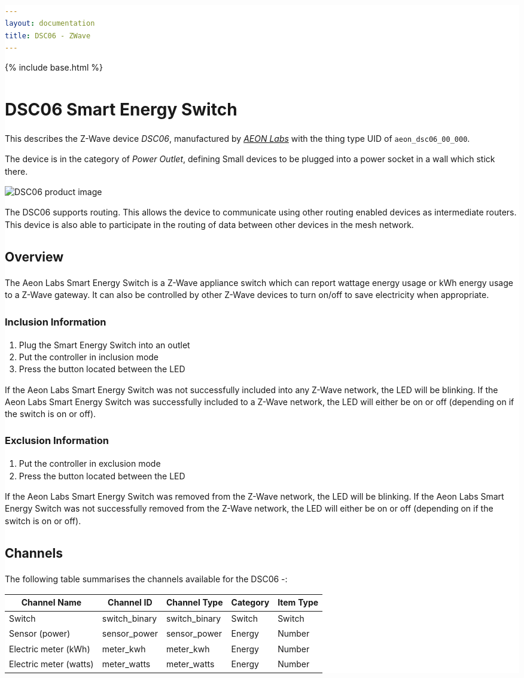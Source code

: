 ```yaml
---
layout: documentation
title: DSC06 - ZWave
---
```


{% include base.html %}

# DSC06 Smart Energy Switch
This describes the Z-Wave device *DSC06*, manufactured by *[AEON Labs](http://aeotec.com/)* with the thing type UID of ```aeon_dsc06_00_000```.

The device is in the category of *Power Outlet*, defining Small devices to be plugged into a power socket in a wall which stick there.

![DSC06 product image](https://opensmarthouse.org/zwavedatabase/75/image/)


The DSC06 supports routing. This allows the device to communicate using other routing enabled devices as intermediate routers.  This device is also able to participate in the routing of data between other devices in the mesh network.

## Overview

The Aeon Labs Smart Energy Switch is a Z-Wave appliance switch which can report wattage energy usage or kWh energy usage to a Z-Wave gateway. It can also be controlled by other Z-Wave devices to turn on/off to save electricity when appropriate.

### Inclusion Information

  1. Plug the Smart Energy Switch into an outlet
  2. Put the controller in inclusion mode
  3. Press the button located between the LED

If the Aeon Labs Smart Energy Switch was not successfully included into any Z-Wave network, the LED will be blinking. If the Aeon Labs Smart Energy Switch was successfully included to a Z-Wave network, the LED will either be on or off (depending on if the switch is on or off). 

### Exclusion Information

  1. Put the controller in exclusion mode
  2. Press the button located between the LED

If the Aeon Labs Smart Energy Switch was removed from the Z-Wave network, the LED will be blinking. If the Aeon Labs Smart Energy Switch was not successfully removed from the Z-Wave network, the LED will either be on or off (depending on if the switch is on or off). 

## Channels

The following table summarises the channels available for the DSC06 -:

| Channel Name | Channel ID | Channel Type | Category | Item Type |
|--------------|------------|--------------|----------|-----------|
| Switch | switch_binary | switch_binary | Switch | Switch | 
| Sensor (power) | sensor_power | sensor_power | Energy | Number | 
| Electric meter (kWh) | meter_kwh | meter_kwh | Energy | Number | 
| Electric meter (watts) | meter_watts | meter_watts | Energy | Number | 
